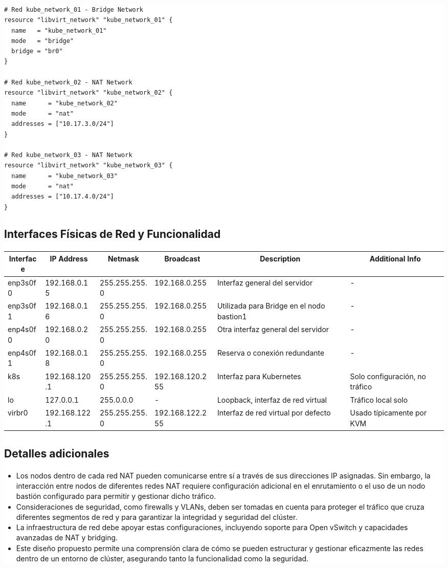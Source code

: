 
```hcl
# Red kube_network_01 - Bridge Network
resource "libvirt_network" "kube_network_01" {
  name   = "kube_network_01"
  mode   = "bridge"
  bridge = "br0"
}

# Red kube_network_02 - NAT Network
resource "libvirt_network" "kube_network_02" {
  name      = "kube_network_02"
  mode      = "nat"
  addresses = ["10.17.3.0/24"]
}

# Red kube_network_03 - NAT Network
resource "libvirt_network" "kube_network_03" {
  name      = "kube_network_03"
  mode      = "nat"
  addresses = ["10.17.4.0/24"]
}
```

## Interfaces Físicas de Red y Funcionalidad

| Interface | IP Address      | Netmask         | Broadcast        | Description                              | Additional Info                   |
|-----------|-----------------|-----------------|------------------|------------------------------------------|-----------------------------------|
| enp3s0f0  | 192.168.0.15    | 255.255.255.0   | 192.168.0.255    | Interfaz general del servidor            | -                                 |
| enp3s0f1  | 192.168.0.16    | 255.255.255.0   | 192.168.0.255    | Utilizada para Bridge en el nodo bastion1| -                                 |
| enp4s0f0  | 192.168.0.20    | 255.255.255.0   | 192.168.0.255    | Otra interfaz general del servidor       | -                                 |
| enp4s0f1  | 192.168.0.18    | 255.255.255.0   | 192.168.0.255    | Reserva o conexión redundante            | -                                 |
| k8s       | 192.168.120.1   | 255.255.255.0   | 192.168.120.255  | Interfaz para Kubernetes                 | Solo configuración, no tráfico    |
| lo        | 127.0.0.1       | 255.0.0.0       | -                | Loopback, interfaz de red virtual        | Tráfico local solo                |
| virbr0    | 192.168.122.1   | 255.255.255.0   | 192.168.122.255  | Interfaz de red virtual por defecto      | Usado típicamente por KVM         |


## Detalles adicionales

- Los nodos dentro de cada red NAT pueden comunicarse entre sí a través de sus direcciones IP asignadas. Sin embargo, la interacción entre nodos de diferentes redes NAT requiere configuración adicional en el enrutamiento o el uso de un nodo bastión configurado para permitir y gestionar dicho tráfico.
- Consideraciones de seguridad, como firewalls y VLANs, deben ser tomadas en cuenta para proteger el tráfico que cruza diferentes segmentos de red y para garantizar la integridad y seguridad del clúster.
- La infraestructura de red debe apoyar estas configuraciones, incluyendo soporte para Open vSwitch y capacidades avanzadas de NAT y bridging.
- Este diseño propuesto permite una comprensión clara de cómo se pueden estructurar y gestionar eficazmente las redes dentro de un entorno de clúster, asegurando tanto la funcionalidad como la seguridad.
